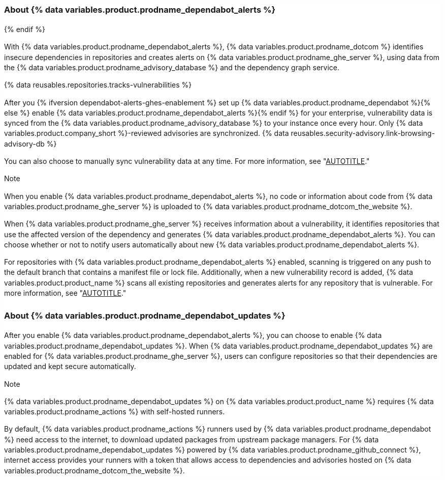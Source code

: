 ### About {% data variables.product.prodname_dependabot_alerts %}

{% endif %}

With {% data variables.product.prodname_dependabot_alerts %}, {% data variables.product.prodname_dotcom %} identifies insecure dependencies in repositories and creates alerts on {% data variables.product.prodname_ghe_server %}, using data from the {% data variables.product.prodname_advisory_database %} and the dependency graph service.

{% data reusables.repositories.tracks-vulnerabilities %}

After you {% ifversion dependabot-alerts-ghes-enablement %} set up {% data variables.product.prodname_dependabot %}{% else %} enable {% data variables.product.prodname_dependabot_alerts %}{% endif %} for your enterprise, vulnerability data is synced from the {% data variables.product.prodname_advisory_database %} to your instance once every hour. Only {% data variables.product.company_short %}-reviewed advisories are synchronized. {% data reusables.security-advisory.link-browsing-advisory-db %}

You can also choose to manually sync vulnerability data at any time. For more information, see "[AUTOTITLE](/admin/code-security/managing-supply-chain-security-for-your-enterprise/viewing-the-vulnerability-data-for-your-enterprise)."

> [!NOTE]
> When you enable {% data variables.product.prodname_dependabot_alerts %}, no code or information about code from {% data variables.product.prodname_ghe_server %} is uploaded to {% data variables.product.prodname_dotcom_the_website %}.

When {% data variables.product.prodname_ghe_server %} receives information about a vulnerability, it identifies repositories that use the affected version of the dependency and generates {% data variables.product.prodname_dependabot_alerts %}. You can choose whether or not to notify users automatically about new {% data variables.product.prodname_dependabot_alerts %}.

For repositories with {% data variables.product.prodname_dependabot_alerts %} enabled, scanning is triggered on any push to the default branch that contains a manifest file or lock file. Additionally, when a new vulnerability record is added, {% data variables.product.product_name %} scans all existing repositories and generates alerts for any repository that is vulnerable. For more information, see "[AUTOTITLE](/code-security/dependabot/dependabot-alerts/about-dependabot-alerts)."

### About {% data variables.product.prodname_dependabot_updates %}

After you enable {% data variables.product.prodname_dependabot_alerts %}, you can choose to enable {% data variables.product.prodname_dependabot_updates %}. When {% data variables.product.prodname_dependabot_updates %} are enabled for {% data variables.product.prodname_ghe_server %}, users can configure repositories so that their dependencies are updated and kept secure automatically.

> [!NOTE]
> {% data variables.product.prodname_dependabot_updates %} on {% data variables.product.product_name %} requires {% data variables.product.prodname_actions %} with self-hosted runners.

By default, {% data variables.product.prodname_actions %} runners used by {% data variables.product.prodname_dependabot %} need access to the internet, to download updated packages from upstream package managers. For {% data variables.product.prodname_dependabot_updates %} powered by {% data variables.product.prodname_github_connect %}, internet access provides your runners with a token that allows access to dependencies and advisories hosted on {% data variables.product.prodname_dotcom_the_website %}.

